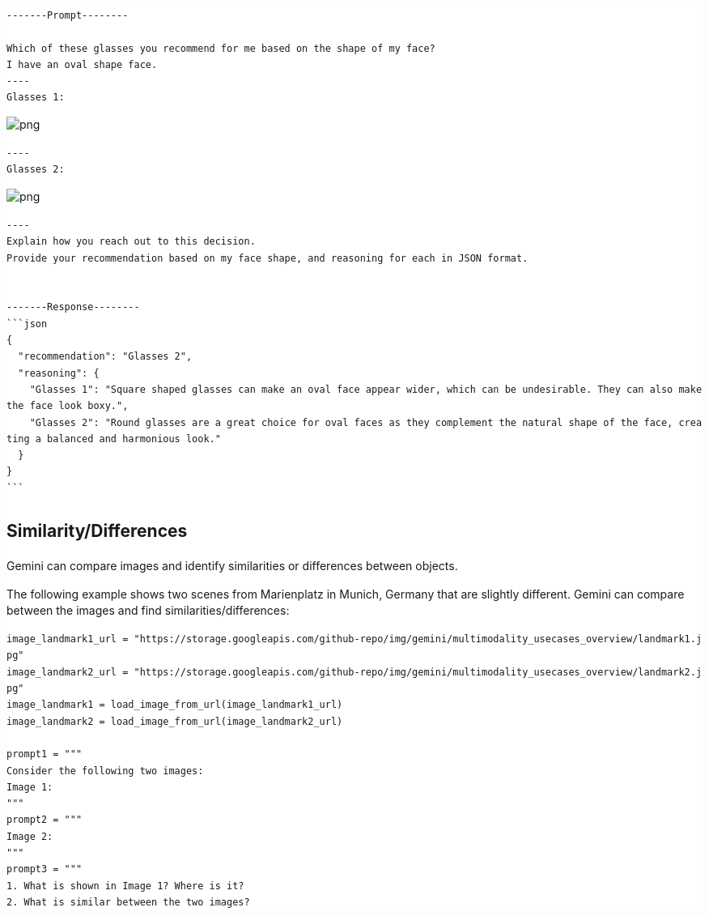     -------Prompt--------
    
    Which of these glasses you recommend for me based on the shape of my face?
    I have an oval shape face.
    ----
    Glasses 1:
    
    


    
![png](output_31_1.png)
    


    
    ----
    Glasses 2:
    
    


    
![png](output_31_3.png)
    


    
    ----
    Explain how you reach out to this decision.
    Provide your recommendation based on my face shape, and reasoning for each in JSON format.
    
    
    -------Response--------
    ```json
    {
      "recommendation": "Glasses 2",
      "reasoning": {
        "Glasses 1": "Square shaped glasses can make an oval face appear wider, which can be undesirable. They can also make the face look boxy.",
        "Glasses 2": "Round glasses are a great choice for oval faces as they complement the natural shape of the face, creating a balanced and harmonious look."
      }
    }
    ```

## Similarity/Differences

Gemini can compare images and identify similarities or differences between objects.

The following example shows two scenes from Marienplatz in Munich, Germany that are slightly different. Gemini can compare between the images and find similarities/differences:



```
image_landmark1_url = "https://storage.googleapis.com/github-repo/img/gemini/multimodality_usecases_overview/landmark1.jpg"
image_landmark2_url = "https://storage.googleapis.com/github-repo/img/gemini/multimodality_usecases_overview/landmark2.jpg"
image_landmark1 = load_image_from_url(image_landmark1_url)
image_landmark2 = load_image_from_url(image_landmark2_url)

prompt1 = """
Consider the following two images:
Image 1:
"""
prompt2 = """
Image 2:
"""
prompt3 = """
1. What is shown in Image 1? Where is it?
2. What is similar between the two images?
```